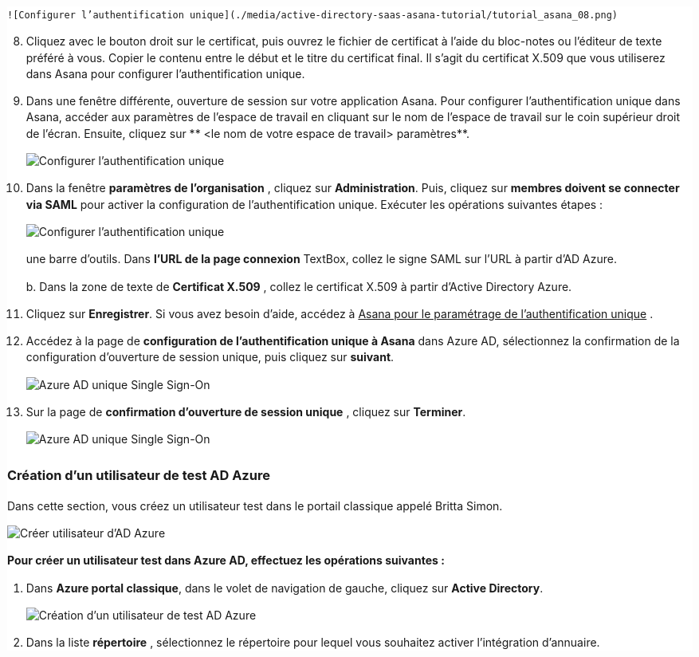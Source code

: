    ![Configurer l’authentification unique](./media/active-directory-saas-asana-tutorial/tutorial_asana_08.png)

8. Cliquez avec le bouton droit sur le certificat, puis ouvrez le fichier de certificat à l’aide du bloc-notes ou l’éditeur de texte préféré à vous. Copier le contenu entre le début et le titre du certificat final. Il s’agit du certificat X.509 que vous utiliserez dans Asana pour configurer l’authentification unique.

6. Dans une fenêtre différente, ouverture de session sur votre application Asana. Pour configurer l’authentification unique dans Asana, accéder aux paramètres de l’espace de travail en cliquant sur le nom de l’espace de travail sur le coin supérieur droit de l’écran. Ensuite, cliquez sur ** \<le nom de votre espace de travail\> paramètres**. 

    ![Configurer l’authentification unique](./media/active-directory-saas-asana-tutorial/tutorial_asana_09.png)

7. Dans la fenêtre **paramètres de l’organisation** , cliquez sur **Administration**. Puis, cliquez sur **membres doivent se connecter via SAML** pour activer la configuration de l’authentification unique. Exécuter les opérations suivantes étapes :

    ![Configurer l’authentification unique](./media/active-directory-saas-asana-tutorial/tutorial_asana_10.png)

    une barre d’outils. Dans **l’URL de la page connexion** TextBox, collez le signe SAML sur l’URL à partir d’AD Azure.

    b. Dans la zone de texte de **Certificat X.509** , collez le certificat X.509 à partir d’Active Directory Azure.

9. Cliquez sur **Enregistrer**. Si vous avez besoin d’aide, accédez à [Asana pour le paramétrage de l’authentification unique](https://asana.com/guide/help/premium/authentication#gl-saml) .

7. Accédez à la page de **configuration de l’authentification unique à Asana** dans Azure AD, sélectionnez la confirmation de la configuration d’ouverture de session unique, puis cliquez sur **suivant**.
    
    ![Azure AD unique Single Sign-On][10]

8. Sur la page de **confirmation d’ouverture de session unique** , cliquez sur **Terminer**.  
    
    ![Azure AD unique Single Sign-On][11]


### <a name="creating-an-azure-ad-test-user"></a>Création d’un utilisateur de test AD Azure
Dans cette section, vous créez un utilisateur test dans le portail classique appelé Britta Simon.

![Créer utilisateur d’AD Azure][20]

**Pour créer un utilisateur test dans Azure AD, effectuez les opérations suivantes :**

1. Dans **Azure portal classique**, dans le volet de navigation de gauche, cliquez sur **Active Directory**.
    
    ![Création d’un utilisateur de test AD Azure](./media/active-directory-saas-asana-tutorial/create_aaduser_09.png) 

2. Dans la liste **répertoire** , sélectionnez le répertoire pour lequel vous souhaitez activer l’intégration d’annuaire.


[1]: ./media/active-directory-saas-asana-tutorial/tutorial_general_01.png
[2]: ./media/active-directory-saas-asana-tutorial/tutorial_general_02.png
[3]: ./media/active-directory-saas-asana-tutorial/tutorial_general_03.png
[4]: ./media/active-directory-saas-asana-tutorial/tutorial_general_04.png
[5]: ./media/active-directory-saas-asana-tutorial/tutorial_general_05.png
[6]: ./media/active-directory-saas-asana-tutorial/tutorial_general_06.png
[7]:  ./media/active-directory-saas-asana-tutorial/tutorial_general_050.png
[10]: ./media/active-directory-saas-asana-tutorial/tutorial_general_060.png
[11]: ./media/active-directory-saas-asana-tutorial/tutorial_general_070.png
[20]: ./media/active-directory-saas-asana-tutorial/tutorial_general_100.png
[200]: ./media/active-directory-saas-asana-tutorial/tutorial_general_200.png
[201]: ./media/active-directory-saas-asana-tutorial/tutorial_general_201.png
[203]: ./media/active-directory-saas-asana-tutorial/tutorial_general_203.png
[204]: ./media/active-directory-saas-asana-tutorial/tutorial_general_204.png
[205]: ./media/active-directory-saas-asana-tutorial/tutorial_general_205.png